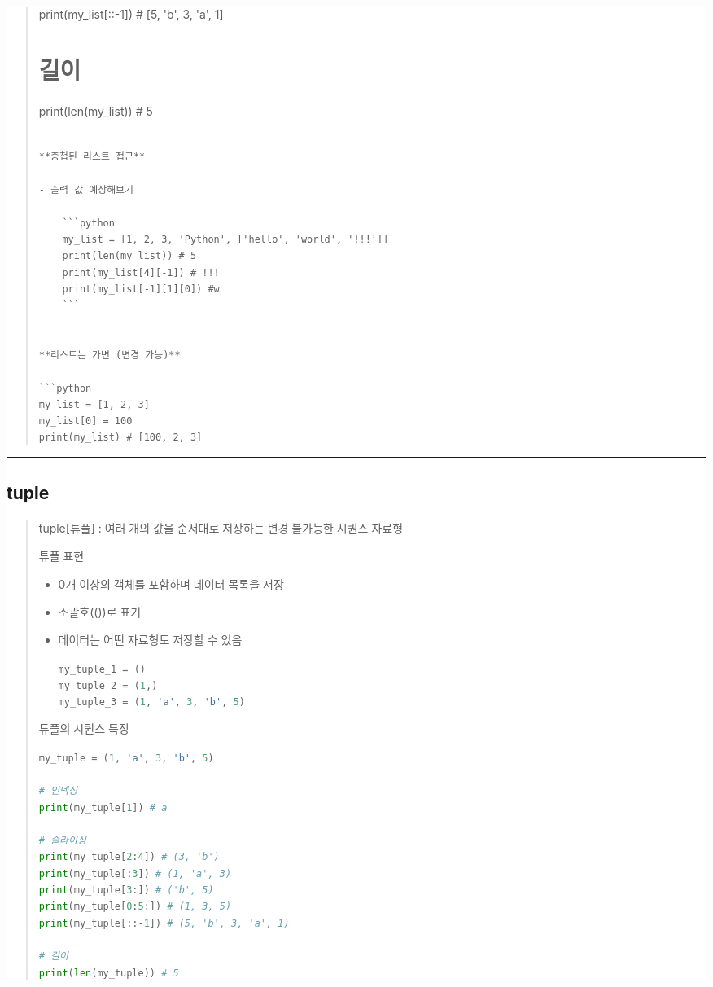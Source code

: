> print(my_list[::-1]) # [5, 'b', 3, 'a', 1]
> 
> # 길이
> print(len(my_list)) # 5
> ```
> 
> **중첩된 리스트 접근**
> 
> - 출력 값 예상해보기
>     
>     ```python
>     my_list = [1, 2, 3, 'Python', ['hello', 'world', '!!!']]
>     print(len(my_list)) # 5
>     print(my_list[4][-1]) # !!!
>     print(my_list[-1][1][0]) #w
>     ```
>     
> 
> **리스트는 가변 (변경 가능)**
> 
> ```python
> my_list = [1, 2, 3]
> my_list[0] = 100
> print(my_list) # [100, 2, 3]
> ```
> 

---

## tuple

> tuple[튜플] : 여러 개의 값을 순서대로 저장하는 변경 불가능한 시퀀스 자료형
> 
> 
> 튜플 표현
> 
> - 0개 이상의 객체를 포함하며 데이터 목록을 저장
> - 소괄호(())로 표기
> - 데이터는 어떤 자료형도 저장할 수 있음
>     
>     ```python
>     my_tuple_1 = ()
>     my_tuple_2 = (1,)
>     my_tuple_3 = (1, 'a', 3, 'b', 5)
>     ```
>     
> 
> 튜플의 시퀀스 특징
> 
> ```python
> my_tuple = (1, 'a', 3, 'b', 5)
> 
> # 인덱싱
> print(my_tuple[1]) # a
> 
> # 슬라이싱
> print(my_tuple[2:4]) # (3, 'b')
> print(my_tuple[:3]) # (1, 'a', 3)
> print(my_tuple[3:]) # ('b', 5)
> print(my_tuple[0:5:]) # (1, 3, 5)
> print(my_tuple[::-1]) # (5, 'b', 3, 'a', 1)
> 
> # 길이
> print(len(my_tuple)) # 5